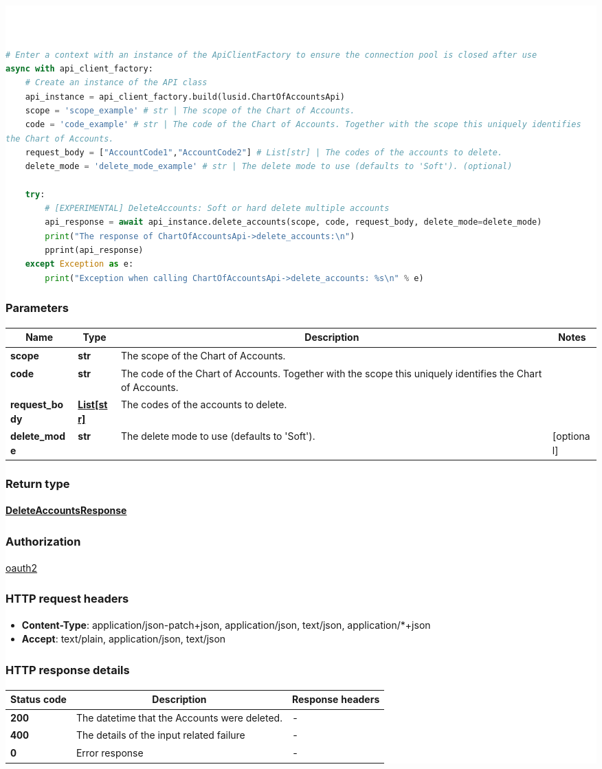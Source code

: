 ```python



# Enter a context with an instance of the ApiClientFactory to ensure the connection pool is closed after use
async with api_client_factory:
    # Create an instance of the API class
    api_instance = api_client_factory.build(lusid.ChartOfAccountsApi)
    scope = 'scope_example' # str | The scope of the Chart of Accounts.
    code = 'code_example' # str | The code of the Chart of Accounts. Together with the scope this uniquely identifies              the Chart of Accounts.
    request_body = ["AccountCode1","AccountCode2"] # List[str] | The codes of the accounts to delete.
    delete_mode = 'delete_mode_example' # str | The delete mode to use (defaults to 'Soft'). (optional)

    try:
        # [EXPERIMENTAL] DeleteAccounts: Soft or hard delete multiple accounts
        api_response = await api_instance.delete_accounts(scope, code, request_body, delete_mode=delete_mode)
        print("The response of ChartOfAccountsApi->delete_accounts:\n")
        pprint(api_response)
    except Exception as e:
        print("Exception when calling ChartOfAccountsApi->delete_accounts: %s\n" % e)
```


### Parameters

Name | Type | Description  | Notes
------------- | ------------- | ------------- | -------------
 **scope** | **str**| The scope of the Chart of Accounts. | 
 **code** | **str**| The code of the Chart of Accounts. Together with the scope this uniquely identifies              the Chart of Accounts. | 
 **request_body** | [**List[str]**](str.md)| The codes of the accounts to delete. | 
 **delete_mode** | **str**| The delete mode to use (defaults to &#39;Soft&#39;). | [optional] 

### Return type

[**DeleteAccountsResponse**](DeleteAccountsResponse.md)

### Authorization

[oauth2](../README.md#oauth2)

### HTTP request headers

 - **Content-Type**: application/json-patch+json, application/json, text/json, application/*+json
 - **Accept**: text/plain, application/json, text/json

### HTTP response details
| Status code | Description | Response headers |
|-------------|-------------|------------------|
**200** | The datetime that the Accounts were deleted. |  -  |
**400** | The details of the input related failure |  -  |
**0** | Error response |  -  |
